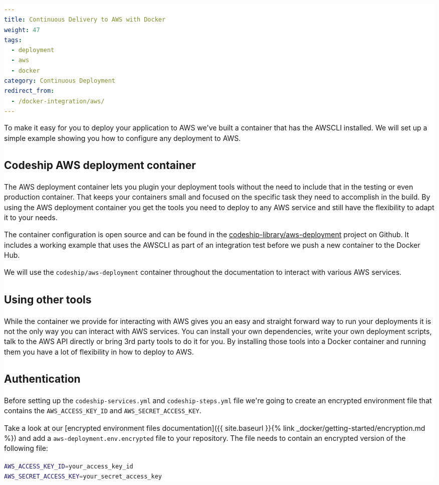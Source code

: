 ```yaml
---
title: Continuous Delivery to AWS with Docker
weight: 47
tags:
  - deployment
  - aws
  - docker
category: Continuous Deployment
redirect_from:
  - /docker-integration/aws/
---
```


To make it easy for you to deploy your application to AWS we've built a container that has the AWSCLI installed. We will set up a simple example showing you how to configure any deployment to AWS.

## Codeship AWS deployment container

The AWS deployment container lets you plugin your deployment tools without the need to include that in the testing or even production container. That keeps your containers small and focused on the specific task they need to accomplish in the build. By using the AWS deployment container you get the tools you need to deploy to any AWS service and still have the flexibility to adapt it to your needs.

The container configuration is open source and can be found in the [codeship-library/aws-deployment](https://github.com/codeship-library/aws-deployment) project on Github. It includes a working example that uses the AWSCLI as part of an integration test before we push a new container to the Docker Hub.

We will use the `codeship/aws-deployment` container throughout the documentation to interact with various AWS services.

## Using other tools

While the container we provide for interacting with AWS gives you an easy and straight forward way to run your deployments it is not the only way you can interact with AWS services. You can install your own dependencies, write your own deployment scripts, talk to the AWS API directly or bring 3rd party tools to do it for you. By installing those tools into a Docker container and running them you have a lot of flexibility in how to deploy to AWS.

## Authentication

Before setting up the `codeship-services.yml` and `codeship-steps.yml` file we're going to create an encrypted environment file that contains the `AWS_ACCESS_KEY_ID` and `AWS_SECRET_ACCESS_KEY`.

Take a look at our [encrypted environment files documentation]({{ site.baseurl }}{% link _docker/getting-started/encryption.md %}) and add a `aws-deployment.env.encrypted` file to your repository. The file needs to contain an encrypted version of the following file:

```bash
AWS_ACCESS_KEY_ID=your_access_key_id
AWS_SECRET_ACCESS_KEY=your_secret_access_key
```
